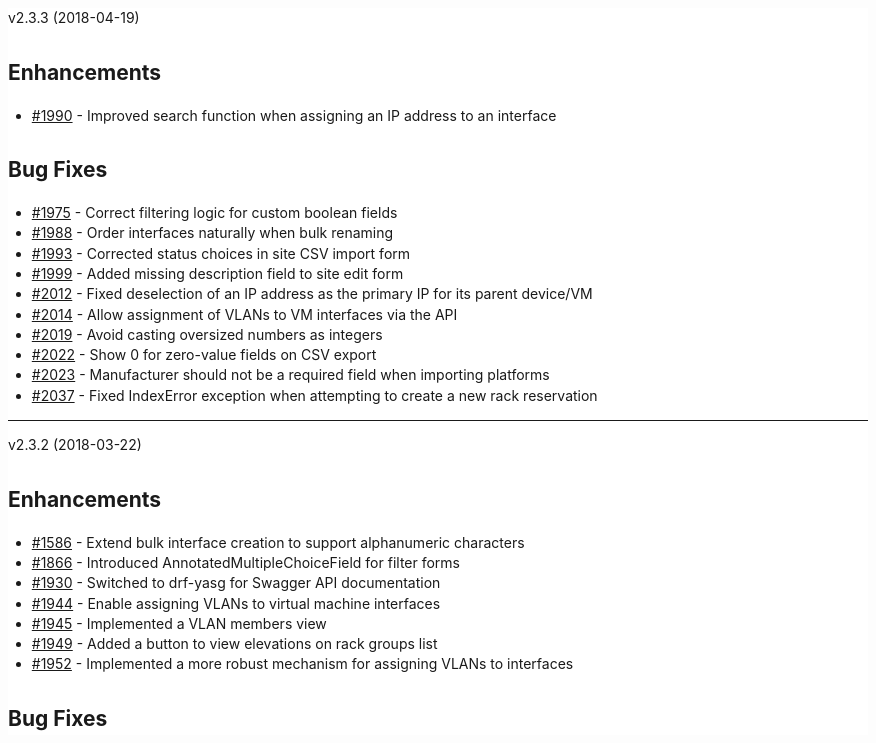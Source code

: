 
v2.3.3 (2018-04-19)

## Enhancements

* [#1990](https://github.com/netbox-community/netbox/issues/1990) - Improved search function when assigning an IP address to an interface

## Bug Fixes

* [#1975](https://github.com/netbox-community/netbox/issues/1975) - Correct filtering logic for custom boolean fields
* [#1988](https://github.com/netbox-community/netbox/issues/1988) - Order interfaces naturally when bulk renaming
* [#1993](https://github.com/netbox-community/netbox/issues/1993) - Corrected status choices in site CSV import form
* [#1999](https://github.com/netbox-community/netbox/issues/1999) - Added missing description field to site edit form
* [#2012](https://github.com/netbox-community/netbox/issues/2012) - Fixed deselection of an IP address as the primary IP for its parent device/VM
* [#2014](https://github.com/netbox-community/netbox/issues/2014) - Allow assignment of VLANs to VM interfaces via the API
* [#2019](https://github.com/netbox-community/netbox/issues/2019) - Avoid casting oversized numbers as integers
* [#2022](https://github.com/netbox-community/netbox/issues/2022) - Show 0 for zero-value fields on CSV export
* [#2023](https://github.com/netbox-community/netbox/issues/2023) - Manufacturer should not be a required field when importing platforms
* [#2037](https://github.com/netbox-community/netbox/issues/2037) - Fixed IndexError exception when attempting to create a new rack reservation

---

v2.3.2 (2018-03-22)

## Enhancements

* [#1586](https://github.com/netbox-community/netbox/issues/1586) - Extend bulk interface creation to support alphanumeric characters
* [#1866](https://github.com/netbox-community/netbox/issues/1866) - Introduced AnnotatedMultipleChoiceField for filter forms
* [#1930](https://github.com/netbox-community/netbox/issues/1930) - Switched to drf-yasg for Swagger API documentation
* [#1944](https://github.com/netbox-community/netbox/issues/1944) - Enable assigning VLANs to virtual machine interfaces
* [#1945](https://github.com/netbox-community/netbox/issues/1945) - Implemented a VLAN members view
* [#1949](https://github.com/netbox-community/netbox/issues/1949) - Added a button to view elevations on rack groups list
* [#1952](https://github.com/netbox-community/netbox/issues/1952) - Implemented a more robust mechanism for assigning VLANs to interfaces

## Bug Fixes
